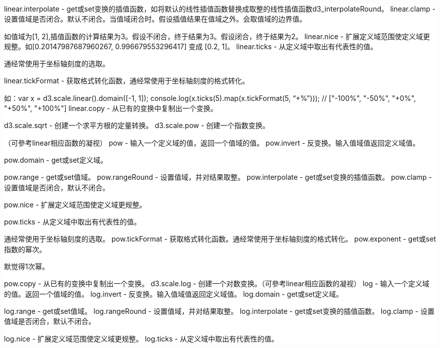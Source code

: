
linear.interpolate - get或set变换的插值函数，如将默认的线性插值函数替换成取整的线性插值函数d3_interpolateRound。
linear.clamp - 设置值域是否闭合。默认不闭合。当值域闭合时。假设插值结果在值域之外。会取值域的边界值。

如值域为[1, 2],插值函数的计算结果为3。假设不闭合，终于结果为3。假设闭合，终于结果为2。
linear.nice - 扩展定义域范围使定义域更规整。如[0.20147987687960267, 0.996679553296417] 变成 [0.2, 1]。
linear.ticks - 从定义域中取出有代表性的值。

通经常使用于坐标轴刻度的选取。


linear.tickFormat - 获取格式转化函数，通经常使用于坐标轴刻度的格式转化。

如：var x = d3.scale.linear().domain([-1, 1]); console.log(x.ticks(5).map(x.tickFormat(5, “+%”))); // ["-100%", "-50%", "+0%", "+50%", "+100%"]
linear.copy - 从已有的变换中复制出一个变换。


d3.scale.sqrt - 创建一个求平方根的定量转换。
d3.scale.pow - 创建一个指数变换。

（可參考linear相应函数的凝视）
pow - 输入一个定义域的值，返回一个值域的值。
pow.invert - 反变换。输入值域值返回定义域值。


pow.domain - get或set定义域。


pow.range - get或set值域。
pow.rangeRound - 设置值域，并对结果取整。
pow.interpolate - get或set变换的插值函数。
pow.clamp - 设置值域是否闭合，默认不闭合。


pow.nice - 扩展定义域范围使定义域更规整。


pow.ticks - 从定义域中取出有代表性的值。

通经常使用于坐标轴刻度的选取。
pow.tickFormat - 获取格式转化函数。通经常使用于坐标轴刻度的格式转化。
pow.exponent - get或set指数的幂次。

默觉得1次幂。


pow.copy - 从已有的变换中复制出一个变换。
d3.scale.log - 创建一个对数变换。（可參考linear相应函数的凝视）
log - 输入一个定义域的值。返回一个值域的值。
log.invert - 反变换。输入值域值返回定义域值。
log.domain - get或set定义域。


log.range - get或set值域。
log.rangeRound - 设置值域，并对结果取整。
log.interpolate - get或set变换的插值函数。
log.clamp - 设置值域是否闭合，默认不闭合。


log.nice - 扩展定义域范围使定义域更规整。
log.ticks - 从定义域中取出有代表性的值。
